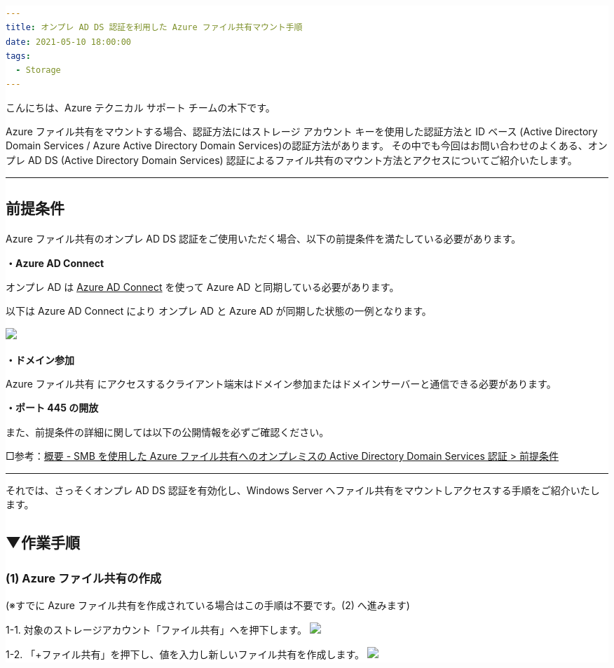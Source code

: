 ```yaml
---
title: オンプレ AD DS 認証を利用した Azure ファイル共有マウント手順
date: 2021-05-10 18:00:00
tags:
  - Storage
---
```

こんにちは、Azure テクニカル サポート チームの木下です。

Azure ファイル共有をマウントする場合、認証方法にはストレージ アカウント キーを使用した認証方法と ID ベース (Active Directory Domain Services / Azure Active Directory Domain Services)の認証方法があります。
その中でも今回はお問い合わせのよくある、オンプレ AD DS (Active Directory Domain Services) 認証によるファイル共有のマウント方法とアクセスについてご紹介いたします。


---

## 前提条件
Azure ファイル共有のオンプレ AD DS 認証をご使用いただく場合、以下の前提条件を満たしている必要があります。

**・Azure AD Connect**  

オンプレ AD は [Azure AD Connect](https://docs.microsoft.com/ja-jp/azure/active-directory/hybrid/how-to-connect-install-roadmap) を使って Azure AD と同期している必要があります。

以下は Azure AD Connect により オンプレ AD と Azure AD が同期した状態の一例となります。

![](addsAuthforAzureFiles/AzureFiles01.png)

**・ドメイン参加**  

Azure ファイル共有 にアクセスするクライアント端末はドメイン参加またはドメインサーバーと通信できる必要があります。

**・ポート 445 の開放**  

また、前提条件の詳細に関しては以下の公開情報を必ずご確認ください。

□参考：[概要 - SMB を使用した Azure ファイル共有へのオンプレミスの Active Directory Domain Services 認証 > 前提条件](https://docs.microsoft.com/ja-jp/azure/storage/files/storage-files-identity-auth-active-directory-enable#prerequisites)

---

それでは、さっそくオンプレ AD DS 認証を有効化し、Windows Server へファイル共有をマウントしアクセスする手順をご紹介いたします。

## ▼作業手順

### (1) Azure ファイル共有の作成
(※すでに Azure ファイル共有を作成されている場合はこの手順は不要です。(2) へ進みます)

1-1. 対象のストレージアカウント「ファイル共有」へを押下します。
![](addsAuthforAzureFiles/AzureFiles02.png)

1-2. 「+ファイル共有」を押下し、値を入力し新しいファイル共有を作成します。
![](addsAuthforAzureFiles/AzureFiles03.png)
